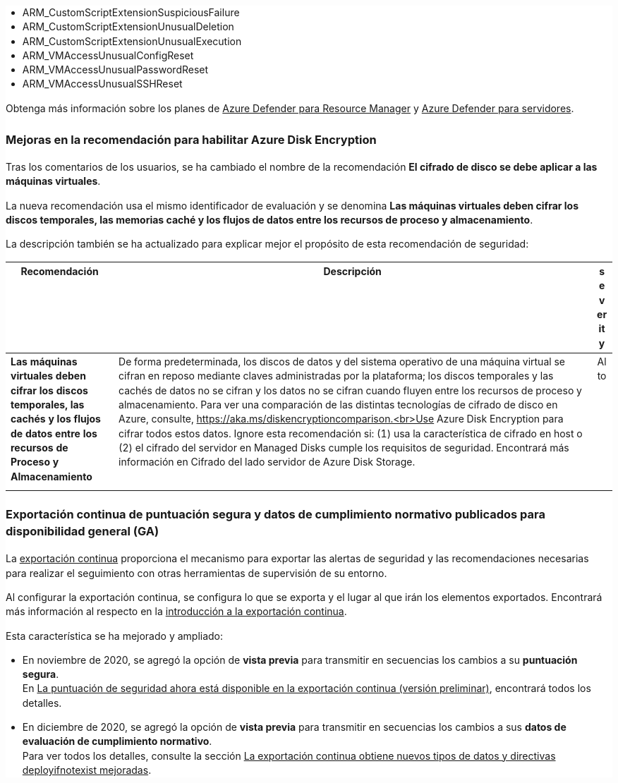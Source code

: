 - ARM_CustomScriptExtensionSuspiciousFailure
- ARM_CustomScriptExtensionUnusualDeletion
- ARM_CustomScriptExtensionUnusualExecution
- ARM_VMAccessUnusualConfigReset
- ARM_VMAccessUnusualPasswordReset
- ARM_VMAccessUnusualSSHReset

Obtenga más información sobre los planes de [Azure Defender para Resource Manager](defender-for-resource-manager-introduction.md) y [Azure Defender para servidores](defender-for-servers-introduction.md).


### <a name="enhancements-to-recommendation-to-enable-azure-disk-encryption-ade"></a>Mejoras en la recomendación para habilitar Azure Disk Encryption

Tras los comentarios de los usuarios, se ha cambiado el nombre de la recomendación **El cifrado de disco se debe aplicar a las máquinas virtuales**.

La nueva recomendación usa el mismo identificador de evaluación y se denomina **Las máquinas virtuales deben cifrar los discos temporales, las memorias caché y los flujos de datos entre los recursos de proceso y almacenamiento**.

La descripción también se ha actualizado para explicar mejor el propósito de esta recomendación de seguridad:

| Recomendación                                                                                               | Descripción                                                                                                                                                                                                                                                                                                                                                                                                                                                                                                                                                                                                                             | severity |
|--------------------------------------------------------------------------------------------------------------|-----------------------------------------------------------------------------------------------------------------------------------------------------------------------------------------------------------------------------------------------------------------------------------------------------------------------------------------------------------------------------------------------------------------------------------------------------------------------------------------------------------------------------------------------------------------------------------------------------------------------------------------|:--------:|
| **Las máquinas virtuales deben cifrar los discos temporales, las cachés y los flujos de datos entre los recursos de Proceso y Almacenamiento** | De forma predeterminada, los discos de datos y del sistema operativo de una máquina virtual se cifran en reposo mediante claves administradas por la plataforma; los discos temporales y las cachés de datos no se cifran y los datos no se cifran cuando fluyen entre los recursos de proceso y almacenamiento. Para ver una comparación de las distintas tecnologías de cifrado de disco en Azure, consulte, https://aka.ms/diskencryptioncomparison.<br>Use Azure Disk Encryption para cifrar todos estos datos. Ignore esta recomendación si: (1) usa la característica de cifrado en host o (2) el cifrado del servidor en Managed Disks cumple los requisitos de seguridad. Encontrará más información en Cifrado del lado servidor de Azure Disk Storage. | Alto     |
|                                                                                                              |                                                                                                                                                                                                                                                                                                                                                                                                                                                                                                                                                                                                                                         |          |


### <a name="continuous-export-of-secure-score-and-regulatory-compliance-data-released-for-general-availability-ga"></a>Exportación continua de puntuación segura y datos de cumplimiento normativo publicados para disponibilidad general (GA)

La [exportación continua](continuous-export.md) proporciona el mecanismo para exportar las alertas de seguridad y las recomendaciones necesarias para realizar el seguimiento con otras herramientas de supervisión de su entorno.

Al configurar la exportación continua, se configura lo que se exporta y el lugar al que irán los elementos exportados. Encontrará más información al respecto en la [introducción a la exportación continua](continuous-export.md).

Esta característica se ha mejorado y ampliado:

- En noviembre de 2020, se agregó la opción de **vista previa** para transmitir en secuencias los cambios a su **puntuación segura**.<br/>En [La puntuación de seguridad ahora está disponible en la exportación continua (versión preliminar)](release-notes-archive.md#secure-score-is-now-available-in-continuous-export-preview), encontrará todos los detalles.

- En diciembre de 2020, se agregó la opción de **vista previa** para transmitir en secuencias los cambios a sus **datos de evaluación de cumplimiento normativo**.<br/>Para ver todos los detalles, consulte la sección [La exportación continua obtiene nuevos tipos de datos y directivas deployifnotexist mejoradas](release-notes-archive.md#continuous-export-gets-new-data-types-and-improved-deployifnotexist-policies).
